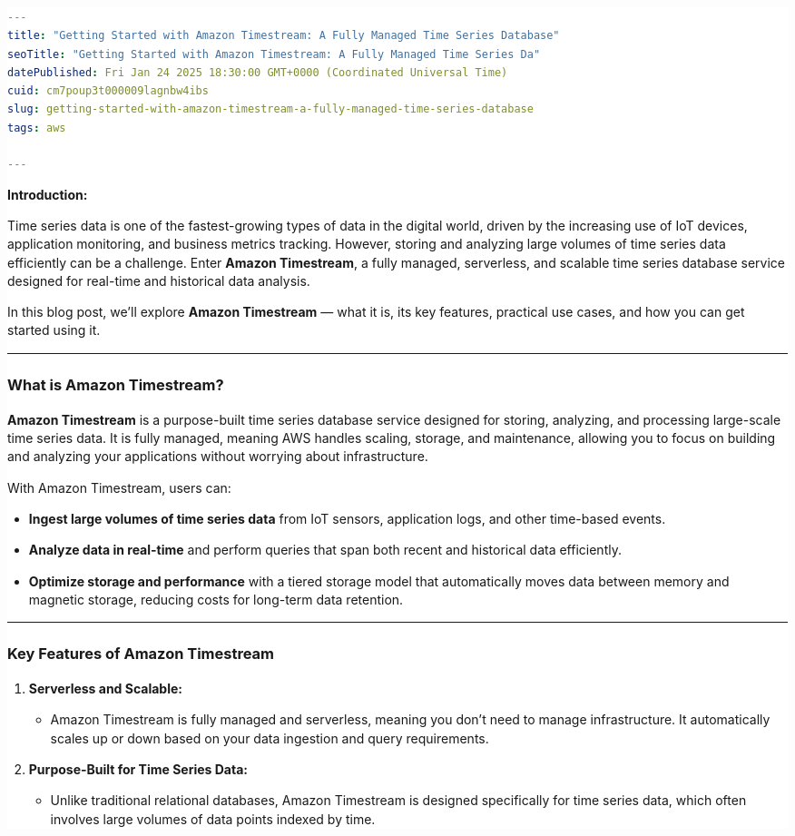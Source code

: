 ```yaml
---
title: "Getting Started with Amazon Timestream: A Fully Managed Time Series Database"
seoTitle: "Getting Started with Amazon Timestream: A Fully Managed Time Series Da"
datePublished: Fri Jan 24 2025 18:30:00 GMT+0000 (Coordinated Universal Time)
cuid: cm7poup3t000009lagnbw4ibs
slug: getting-started-with-amazon-timestream-a-fully-managed-time-series-database
tags: aws

---
```


**Introduction:**

Time series data is one of the fastest-growing types of data in the digital world, driven by the increasing use of IoT devices, application monitoring, and business metrics tracking. However, storing and analyzing large volumes of time series data efficiently can be a challenge. Enter **Amazon Timestream**, a fully managed, serverless, and scalable time series database service designed for real-time and historical data analysis.

In this blog post, we’ll explore **Amazon Timestream** — what it is, its key features, practical use cases, and how you can get started using it.

---

### **What is Amazon Timestream?**

**Amazon Timestream** is a purpose-built time series database service designed for storing, analyzing, and processing large-scale time series data. It is fully managed, meaning AWS handles scaling, storage, and maintenance, allowing you to focus on building and analyzing your applications without worrying about infrastructure.

With Amazon Timestream, users can:

* **Ingest large volumes of time series data** from IoT sensors, application logs, and other time-based events.
    
* **Analyze data in real-time** and perform queries that span both recent and historical data efficiently.
    
* **Optimize storage and performance** with a tiered storage model that automatically moves data between memory and magnetic storage, reducing costs for long-term data retention.
    

---

### **Key Features of Amazon Timestream**

1. **Serverless and Scalable:**
    
    * Amazon Timestream is fully managed and serverless, meaning you don’t need to manage infrastructure. It automatically scales up or down based on your data ingestion and query requirements.
        
2. **Purpose-Built for Time Series Data:**
    
    * Unlike traditional relational databases, Amazon Timestream is designed specifically for time series data, which often involves large volumes of data points indexed by time.
        